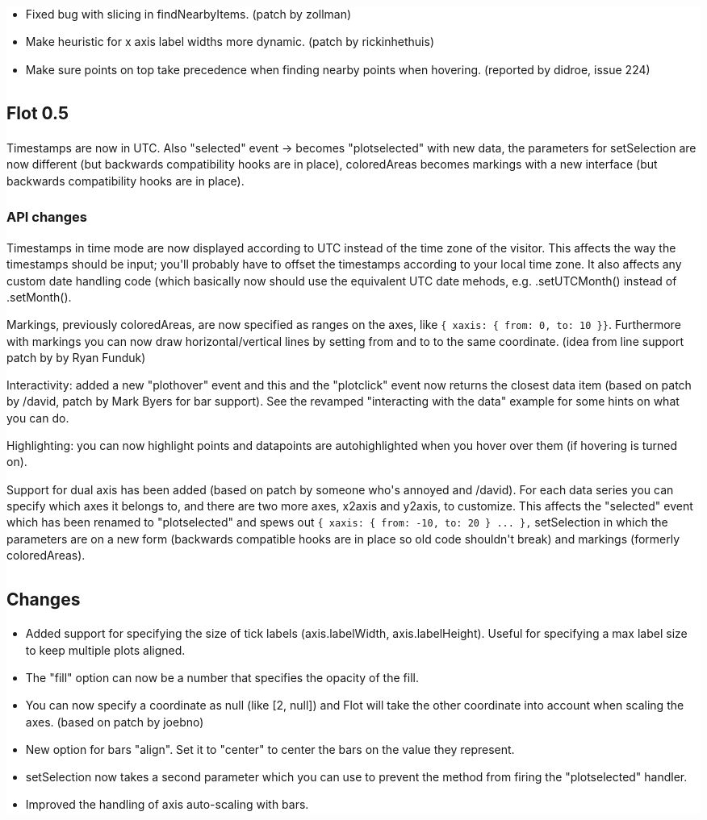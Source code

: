  - Fixed bug with slicing in findNearbyItems. (patch by zollman)

 - Make heuristic for x axis label widths more dynamic. (patch by
	rickinhethuis)

 - Make sure points on top take precedence when finding nearby points when
	hovering. (reported by didroe, issue 224)



## Flot 0.5 ##

Timestamps are now in UTC. Also "selected" event -> becomes "plotselected"
with new data, the parameters for setSelection are now different (but
backwards compatibility hooks are in place), coloredAreas becomes markings
with a new interface (but backwards compatibility hooks are in place).

### API changes ###

Timestamps in time mode are now displayed according to UTC instead of the time
zone of the visitor. This affects the way the timestamps should be input;
you'll probably have to offset the timestamps according to your local time
zone. It also affects any custom date handling code (which basically now
should use the equivalent UTC date mehods, e.g. .setUTCMonth() instead of
.setMonth().

Markings, previously coloredAreas, are now specified as ranges on the axes,
like ```{ xaxis: { from: 0, to: 10 }}```. Furthermore with markings you can
now draw horizontal/vertical lines by setting from and to to the same
coordinate. (idea from line support patch by by Ryan Funduk)

Interactivity: added a new "plothover" event and this and the "plotclick"
event now returns the closest data item (based on patch by /david, patch by
Mark Byers for bar support). See the revamped "interacting with the data"
example for some hints on what you can do.

Highlighting: you can now highlight points and datapoints are autohighlighted
when you hover over them (if hovering is turned on).

Support for dual axis has been added (based on patch by someone who's annoyed
and /david). For each data series you can specify which axes it belongs to,
and there are two more axes, x2axis and y2axis, to customize. This affects the
"selected" event which has been renamed to "plotselected" and spews out
```{ xaxis: { from: -10, to: 20 } ... },``` setSelection in which the
parameters are on a new form (backwards compatible hooks are in place so old
code shouldn't break) and markings (formerly coloredAreas).

## Changes ##

 - Added support for specifying the size of tick labels (axis.labelWidth,
	axis.labelHeight). Useful for specifying a max label size to keep multiple
	plots aligned.

 - The "fill" option can now be a number that specifies the opacity of the
	fill.

 - You can now specify a coordinate as null (like [2, null]) and Flot will
	take the other coordinate into account when scaling the axes. (based on
	patch by joebno)

 - New option for bars "align". Set it to "center" to center the bars on the
	value they represent.

 - setSelection now takes a second parameter which you can use to prevent the
	method from firing the "plotselected" handler.

 - Improved the handling of axis auto-scaling with bars.
```